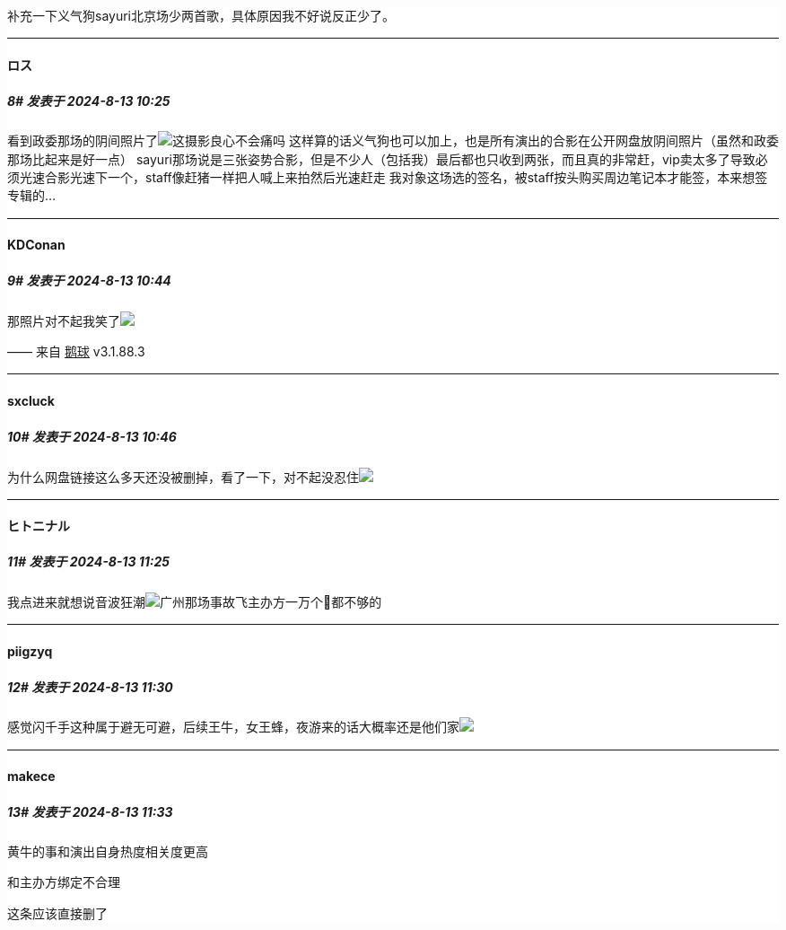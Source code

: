 补充一下义气狗sayuri北京场少两首歌，具体原因我不好说反正少了。

*****

####  ロス  
##### 8#       发表于 2024-8-13 10:25

看到政委那场的阴间照片了<img src="https://static.stage1st.com/image/smiley/face2017/001.png" referrerpolicy="no-referrer">这摄影良心不会痛吗
这样算的话义气狗也可以加上，也是所有演出的合影在公开网盘放阴间照片（虽然和政委那场比起来是好一点）
sayuri那场说是三张姿势合影，但是不少人（包括我）最后都也只收到两张，而且真的非常赶，vip卖太多了导致必须光速合影光速下一个，staff像赶猪一样把人喊上来拍然后光速赶走
我对象这场选的签名，被staff按头购买周边笔记本才能签，本来想签专辑的…

*****

####  KDConan  
##### 9#       发表于 2024-8-13 10:44

那照片对不起我笑了<img src="https://static.stage1st.com/image/smiley/face2017/068.png" referrerpolicy="no-referrer">

—— 来自 [鹅球](https://www.pgyer.com/GcUxKd4w) v3.1.88.3

*****

####  sxcluck  
##### 10#       发表于 2024-8-13 10:46

为什么网盘链接这么多天还没被删掉，看了一下，对不起没忍住<img src="https://static.stage1st.com/image/smiley/face2017/067.png" referrerpolicy="no-referrer">

*****

####  ヒトニナル  
##### 11#       发表于 2024-8-13 11:25

我点进来就想说音波狂潮<img src="https://static.stage1st.com/image/smiley/face2017/068.png" referrerpolicy="no-referrer">广州那场事故飞主办方一万个🐴都不够的

*****

####  piigzyq  
##### 12#       发表于 2024-8-13 11:30

感觉闪千手这种属于避无可避，后续王牛，女王蜂，夜游来的话大概率还是他们家<img src="https://static.stage1st.com/image/smiley/face2017/018.png" referrerpolicy="no-referrer">

*****

####  makece  
##### 13#       发表于 2024-8-13 11:33

黄牛的事和演出自身热度相关度更高

和主办方绑定不合理

这条应该直接删了
